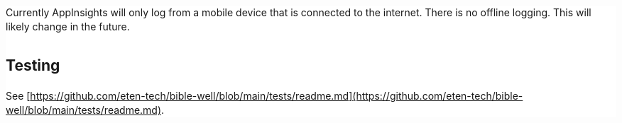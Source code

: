 Currently AppInsights will only log from a mobile device that is connected to the internet.  There is no offline logging.  This will likely change in the future.

## Testing

See [https://github.com/eten-tech/bible-well/blob/main/tests/readme.md](https://github.com/eten-tech/bible-well/blob/main/tests/readme.md).  
